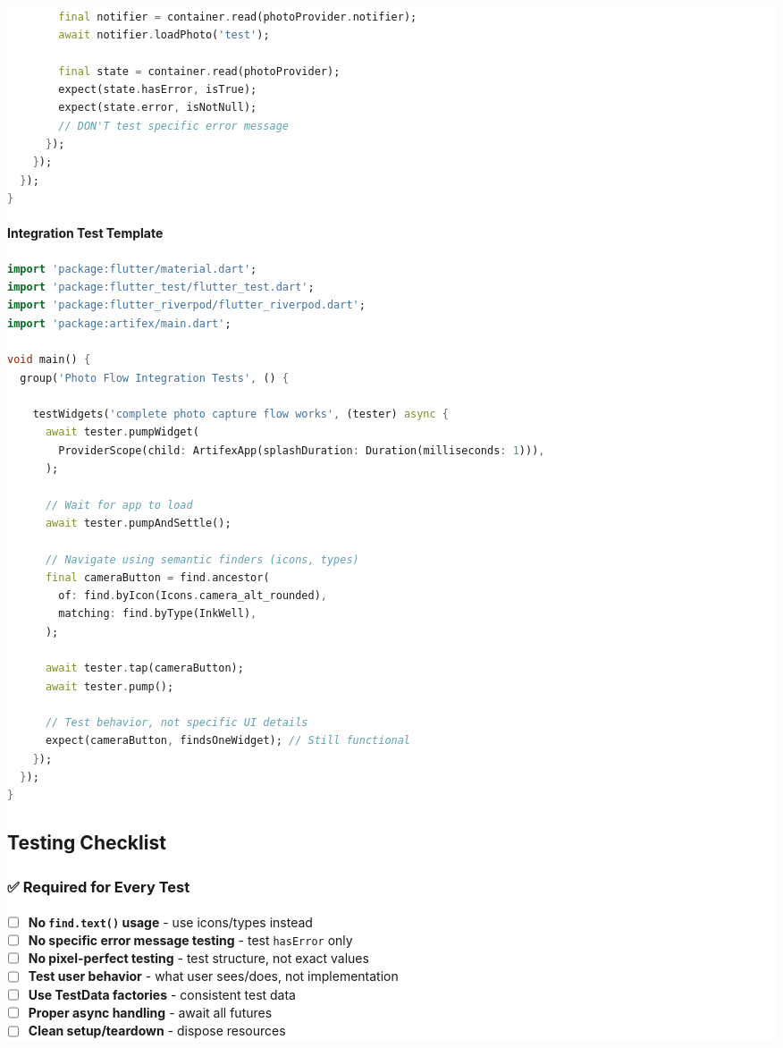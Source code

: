 ```dart
        final notifier = container.read(photoProvider.notifier);
        await notifier.loadPhoto('test');
        
        final state = container.read(photoProvider);
        expect(state.hasError, isTrue);
        expect(state.error, isNotNull);
        // DON'T test specific error message
      });
    });
  });
}
```

#### **Integration Test Template**
```dart
import 'package:flutter/material.dart';
import 'package:flutter_test/flutter_test.dart';
import 'package:flutter_riverpod/flutter_riverpod.dart';
import 'package:artifex/main.dart';

void main() {
  group('Photo Flow Integration Tests', () {
    
    testWidgets('complete photo capture flow works', (tester) async {
      await tester.pumpWidget(
        ProviderScope(child: ArtifexApp(splashDuration: Duration(milliseconds: 1))),
      );

      // Wait for app to load
      await tester.pumpAndSettle();

      // Navigate using semantic finders (icons, types)
      final cameraButton = find.ancestor(
        of: find.byIcon(Icons.camera_alt_rounded),
        matching: find.byType(InkWell),
      );
      
      await tester.tap(cameraButton);
      await tester.pump();

      // Test behavior, not specific UI details
      expect(cameraButton, findsOneWidget); // Still functional
    });
  });
}
```

## Testing Checklist

### ✅ **Required for Every Test**
- [ ] **No `find.text()` usage** - use icons/types instead
- [ ] **No specific error message testing** - test `hasError` only
- [ ] **No pixel-perfect testing** - test structure, not exact values
- [ ] **Test user behavior** - what user sees/does, not implementation
- [ ] **Use TestData factories** - consistent test data
- [ ] **Proper async handling** - await all futures
- [ ] **Clean setup/teardown** - dispose resources
